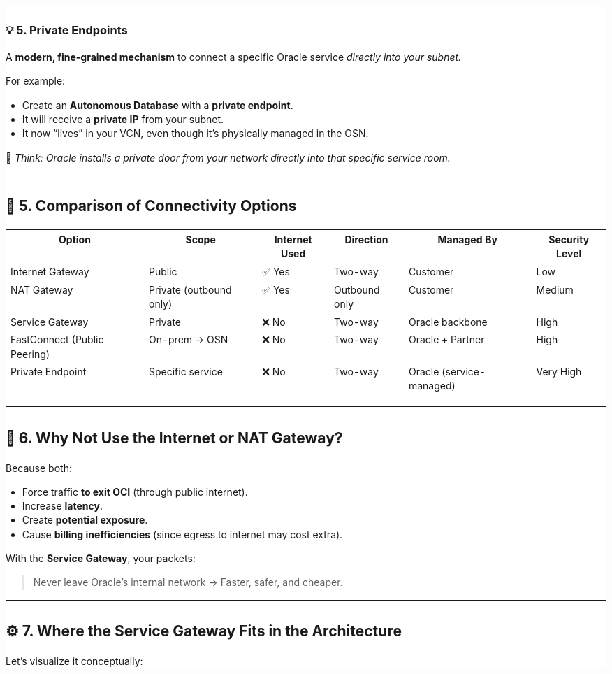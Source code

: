 

---

### 💡 **5. Private Endpoints**

A **modern, fine-grained mechanism** to connect a specific Oracle service *directly into your subnet.*

For example:

* Create an **Autonomous Database** with a **private endpoint**.
* It will receive a **private IP** from your subnet.
* It now “lives” in your VCN, even though it’s physically managed in the OSN.

🧠 *Think: Oracle installs a private door from your network directly into that specific service room.*

---

## 🔄 **5. Comparison of Connectivity Options**

| Option                       | Scope                   | Internet Used | Direction     | Managed By               | Security Level |
| ---------------------------- | ----------------------- | ------------- | ------------- | ------------------------ | -------------- |
| Internet Gateway             | Public                  | ✅ Yes         | Two-way       | Customer                 | Low            |
| NAT Gateway                  | Private (outbound only) | ✅ Yes         | Outbound only | Customer                 | Medium         |
| Service Gateway              | Private                 | ❌ No          | Two-way       | Oracle backbone          | High           |
| FastConnect (Public Peering) | On-prem → OSN           | ❌ No          | Two-way       | Oracle + Partner         | High           |
| Private Endpoint             | Specific service        | ❌ No          | Two-way       | Oracle (service-managed) | Very High      |

---

## 🧱 **6. Why Not Use the Internet or NAT Gateway?**

Because both:

* Force traffic **to exit OCI** (through public internet).
* Increase **latency**.
* Create **potential exposure**.
* Cause **billing inefficiencies** (since egress to internet may cost extra).

With the **Service Gateway**, your packets:

> Never leave Oracle’s internal network → Faster, safer, and cheaper.

---

## ⚙️ **7. Where the Service Gateway Fits in the Architecture**

Let’s visualize it conceptually:
